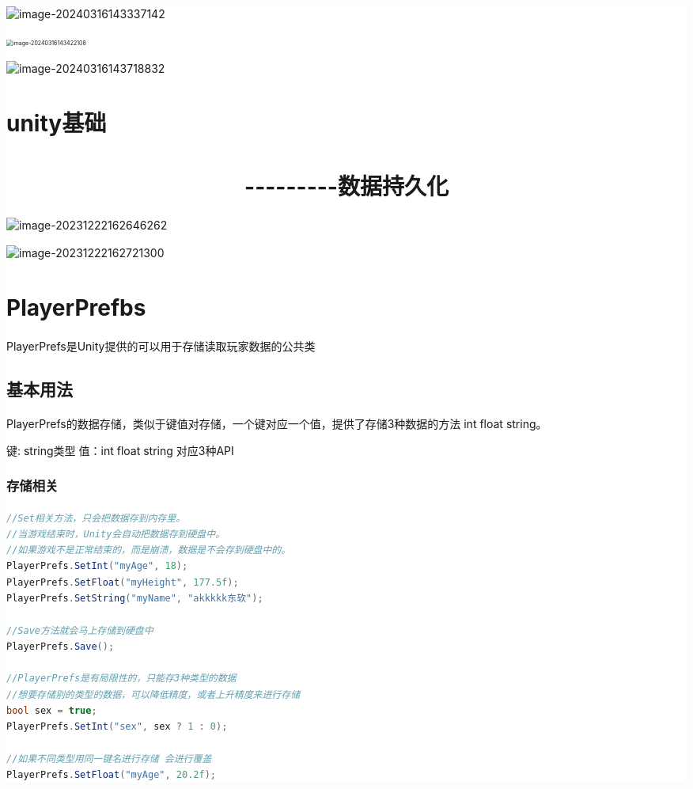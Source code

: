 ![image-20240316143337142](https://cdn.jsdelivr.net/gh/Disjoint3/ImgHost@main/HisPic/MyNotes_unityimage-20240316143337142.png)

<img src="https://cdn.jsdelivr.net/gh/Disjoint3/ImgHost@main/HisPic/MyNotes_unityimage-20240316143422108.png" alt="image-20240316143422108" style="zoom:50%;" />

![image-20240316143718832](https://cdn.jsdelivr.net/gh/Disjoint3/ImgHost@main/HisPic/MyNotes_unityimage-20240316143718832.png)





# unity基础





# <center>---------数据持久化</center>

![image-20231222162646262](https://cdn.jsdelivr.net/gh/Disjoint3/ImgHost@main/HisPic/MyNotes_unityimage-20231222162646262.png)

![image-20231222162721300](https://cdn.jsdelivr.net/gh/Disjoint3/ImgHost@main/HisPic/MyNotes_unityimage-20231222162721300.png)

# PlayerPrefbs

PlayerPrefs是Unity提供的可以用于存储读取玩家数据的公共类

## 基本用法

PlayerPrefs的数据存储，类似于键值对存储，一个键对应一个值，提供了存储3种数据的方法 int float string。

键: string类型 
值：int float string 对应3种API

### 存储相关

```c#
//Set相关方法，只会把数据存到内存里。
//当游戏结束时，Unity会自动把数据存到硬盘中。
//如果游戏不是正常结束的，而是崩溃，数据是不会存到硬盘中的。
PlayerPrefs.SetInt("myAge", 18);
PlayerPrefs.SetFloat("myHeight", 177.5f);
PlayerPrefs.SetString("myName", "akkkkk东软");

//Save方法就会马上存储到硬盘中
PlayerPrefs.Save();

//PlayerPrefs是有局限性的，只能存3种类型的数据
//想要存储别的类型的数据，可以降低精度，或者上升精度来进行存储
bool sex = true;
PlayerPrefs.SetInt("sex", sex ? 1 : 0);

//如果不同类型用同一键名进行存储 会进行覆盖
PlayerPrefs.SetFloat("myAge", 20.2f);
```
